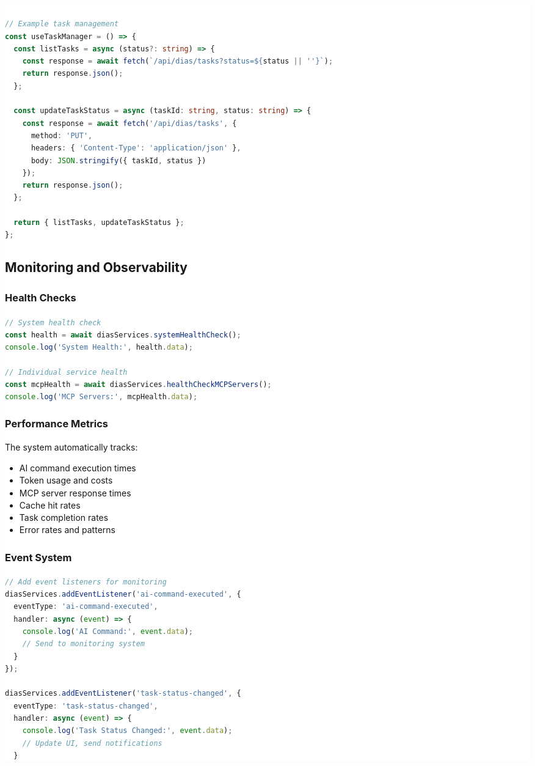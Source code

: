 ```typescript

// Example task management
const useTaskManager = () => {
  const listTasks = async (status?: string) => {
    const response = await fetch(`/api/dias/tasks?status=${status || ''}`);
    return response.json();
  };
  
  const updateTaskStatus = async (taskId: string, status: string) => {
    const response = await fetch('/api/dias/tasks', {
      method: 'PUT',
      headers: { 'Content-Type': 'application/json' },
      body: JSON.stringify({ taskId, status })
    });
    return response.json();
  };
  
  return { listTasks, updateTaskStatus };
};
```

## Monitoring and Observability

### Health Checks

```typescript
// System health check
const health = await diasServices.systemHealthCheck();
console.log('System Health:', health.data);

// Individual service health
const mcpHealth = await diasServices.healthCheckMCPServers();
console.log('MCP Servers:', mcpHealth.data);
```

### Performance Metrics

The system automatically tracks:
- AI command execution times
- Token usage and costs
- MCP server response times
- Cache hit rates
- Task completion rates
- Error rates and patterns

### Event System

```typescript
// Add event listeners for monitoring
diasServices.addEventListener('ai-command-executed', {
  eventType: 'ai-command-executed',
  handler: async (event) => {
    console.log('AI Command:', event.data);
    // Send to monitoring system
  }
});

diasServices.addEventListener('task-status-changed', {
  eventType: 'task-status-changed', 
  handler: async (event) => {
    console.log('Task Status Changed:', event.data);
    // Update UI, send notifications
  }
```